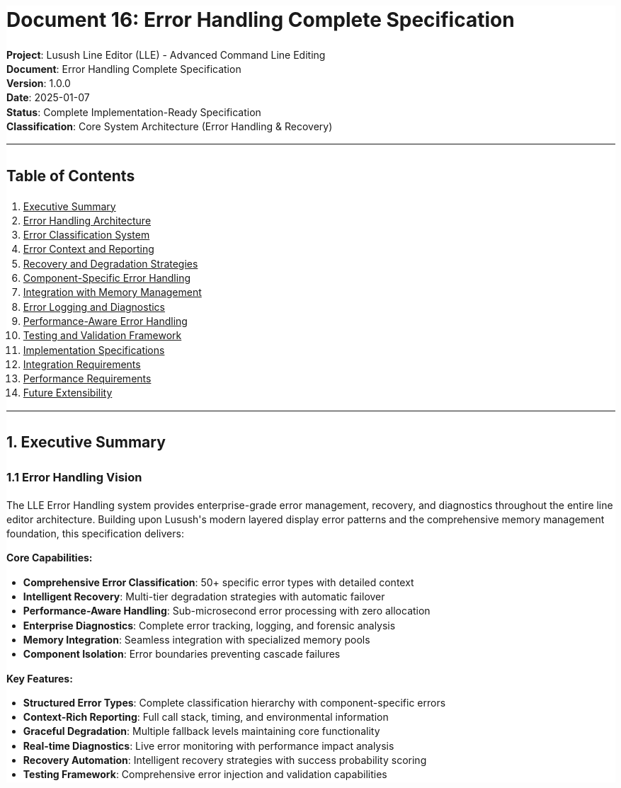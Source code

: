 # Document 16: Error Handling Complete Specification

**Project**: Lusush Line Editor (LLE) - Advanced Command Line Editing  
**Document**: Error Handling Complete Specification  
**Version**: 1.0.0  
**Date**: 2025-01-07  
**Status**: Complete Implementation-Ready Specification  
**Classification**: Core System Architecture (Error Handling & Recovery)

---

## Table of Contents

1. [Executive Summary](#1-executive-summary)
2. [Error Handling Architecture](#2-error-handling-architecture)
3. [Error Classification System](#3-error-classification-system)
4. [Error Context and Reporting](#4-error-context-and-reporting)
5. [Recovery and Degradation Strategies](#5-recovery-and-degradation-strategies)
6. [Component-Specific Error Handling](#6-component-specific-error-handling)
7. [Integration with Memory Management](#7-integration-with-memory-management)
8. [Error Logging and Diagnostics](#8-error-logging-and-diagnostics)
9. [Performance-Aware Error Handling](#9-performance-aware-error-handling)
10. [Testing and Validation Framework](#10-testing-and-validation-framework)
11. [Implementation Specifications](#11-implementation-specifications)
12. [Integration Requirements](#12-integration-requirements)
13. [Performance Requirements](#13-performance-requirements)
14. [Future Extensibility](#14-future-extensibility)

---

## 1. Executive Summary

### 1.1 Error Handling Vision

The LLE Error Handling system provides enterprise-grade error management, recovery, and diagnostics throughout the entire line editor architecture. Building upon Lusush's modern layered display error patterns and the comprehensive memory management foundation, this specification delivers:

**Core Capabilities:**
- **Comprehensive Error Classification**: 50+ specific error types with detailed context
- **Intelligent Recovery**: Multi-tier degradation strategies with automatic failover
- **Performance-Aware Handling**: Sub-microsecond error processing with zero allocation
- **Enterprise Diagnostics**: Complete error tracking, logging, and forensic analysis
- **Memory Integration**: Seamless integration with specialized memory pools
- **Component Isolation**: Error boundaries preventing cascade failures

**Key Features:**
- **Structured Error Types**: Complete classification hierarchy with component-specific errors
- **Context-Rich Reporting**: Full call stack, timing, and environmental information
- **Graceful Degradation**: Multiple fallback levels maintaining core functionality
- **Real-time Diagnostics**: Live error monitoring with performance impact analysis
- **Recovery Automation**: Intelligent recovery strategies with success probability scoring
- **Testing Framework**: Comprehensive error injection and validation capabilities
